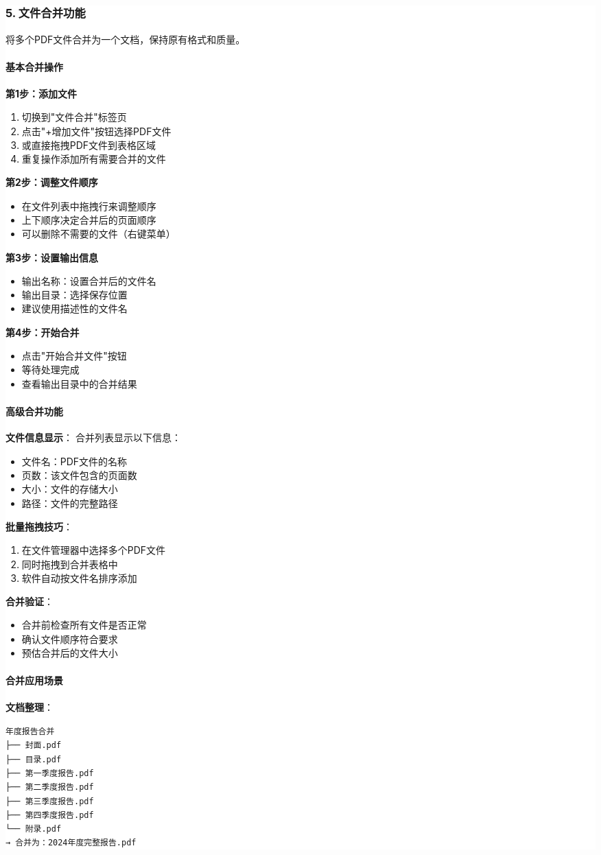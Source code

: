 ### 5. 文件合并功能

将多个PDF文件合并为一个文档，保持原有格式和质量。

#### 基本合并操作

**第1步：添加文件**
1. 切换到"文件合并"标签页
2. 点击"+增加文件"按钮选择PDF文件
3. 或直接拖拽PDF文件到表格区域
4. 重复操作添加所有需要合并的文件

**第2步：调整文件顺序**
- 在文件列表中拖拽行来调整顺序
- 上下顺序决定合并后的页面顺序
- 可以删除不需要的文件（右键菜单）

**第3步：设置输出信息**
- 输出名称：设置合并后的文件名
- 输出目录：选择保存位置
- 建议使用描述性的文件名

**第4步：开始合并**
- 点击"开始合并文件"按钮
- 等待处理完成
- 查看输出目录中的合并结果

#### 高级合并功能

**文件信息显示**：
合并列表显示以下信息：
- 文件名：PDF文件的名称
- 页数：该文件包含的页面数
- 大小：文件的存储大小
- 路径：文件的完整路径

**批量拖拽技巧**：
1. 在文件管理器中选择多个PDF文件
2. 同时拖拽到合并表格中
3. 软件自动按文件名排序添加

**合并验证**：
- 合并前检查所有文件是否正常
- 确认文件顺序符合要求
- 预估合并后的文件大小

#### 合并应用场景

**文档整理**：
```
年度报告合并
├── 封面.pdf
├── 目录.pdf
├── 第一季度报告.pdf
├── 第二季度报告.pdf
├── 第三季度报告.pdf
├── 第四季度报告.pdf
└── 附录.pdf
→ 合并为：2024年度完整报告.pdf
```
